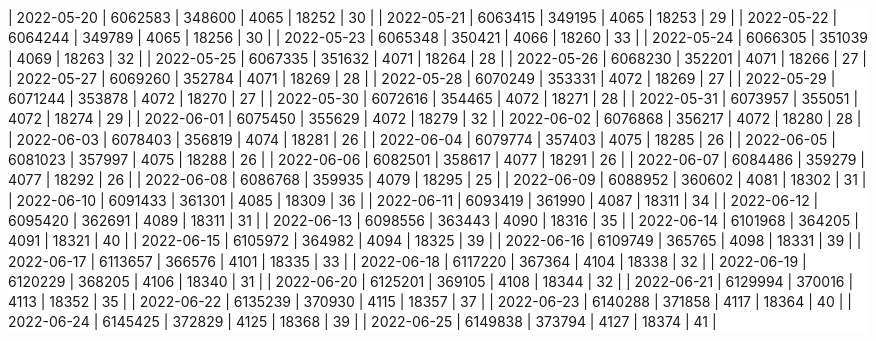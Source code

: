 | 2022-05-20 | 6062583 | 348600 | 4065 | 18252 | 30 |
| 2022-05-21 | 6063415 | 349195 | 4065 | 18253 | 29 |
| 2022-05-22 | 6064244 | 349789 | 4065 | 18256 | 30 |
| 2022-05-23 | 6065348 | 350421 | 4066 | 18260 | 33 |
| 2022-05-24 | 6066305 | 351039 | 4069 | 18263 | 32 |
| 2022-05-25 | 6067335 | 351632 | 4071 | 18264 | 28 |
| 2022-05-26 | 6068230 | 352201 | 4071 | 18266 | 27 |
| 2022-05-27 | 6069260 | 352784 | 4071 | 18269 | 28 |
| 2022-05-28 | 6070249 | 353331 | 4072 | 18269 | 27 |
| 2022-05-29 | 6071244 | 353878 | 4072 | 18270 | 27 |
| 2022-05-30 | 6072616 | 354465 | 4072 | 18271 | 28 |
| 2022-05-31 | 6073957 | 355051 | 4072 | 18274 | 29 |
| 2022-06-01 | 6075450 | 355629 | 4072 | 18279 | 32 |
| 2022-06-02 | 6076868 | 356217 | 4072 | 18280 | 28 |
| 2022-06-03 | 6078403 | 356819 | 4074 | 18281 | 26 |
| 2022-06-04 | 6079774 | 357403 | 4075 | 18285 | 26 |
| 2022-06-05 | 6081023 | 357997 | 4075 | 18288 | 26 |
| 2022-06-06 | 6082501 | 358617 | 4077 | 18291 | 26 |
| 2022-06-07 | 6084486 | 359279 | 4077 | 18292 | 26 |
| 2022-06-08 | 6086768 | 359935 | 4079 | 18295 | 25 |
| 2022-06-09 | 6088952 | 360602 | 4081 | 18302 | 31 |
| 2022-06-10 | 6091433 | 361301 | 4085 | 18309 | 36 |
| 2022-06-11 | 6093419 | 361990 | 4087 | 18311 | 34 |
| 2022-06-12 | 6095420 | 362691 | 4089 | 18311 | 31 |
| 2022-06-13 | 6098556 | 363443 | 4090 | 18316 | 35 |
| 2022-06-14 | 6101968 | 364205 | 4091 | 18321 | 40 |
| 2022-06-15 | 6105972 | 364982 | 4094 | 18325 | 39 |
| 2022-06-16 | 6109749 | 365765 | 4098 | 18331 | 39 |
| 2022-06-17 | 6113657 | 366576 | 4101 | 18335 | 33 |
| 2022-06-18 | 6117220 | 367364 | 4104 | 18338 | 32 |
| 2022-06-19 | 6120229 | 368205 | 4106 | 18340 | 31 |
| 2022-06-20 | 6125201 | 369105 | 4108 | 18344 | 32 |
| 2022-06-21 | 6129994 | 370016 | 4113 | 18352 | 35 |
| 2022-06-22 | 6135239 | 370930 | 4115 | 18357 | 37 |
| 2022-06-23 | 6140288 | 371858 | 4117 | 18364 | 40 |
| 2022-06-24 | 6145425 | 372829 | 4125 | 18368 | 39 |
| 2022-06-25 | 6149838 | 373794 | 4127 | 18374 | 41 |